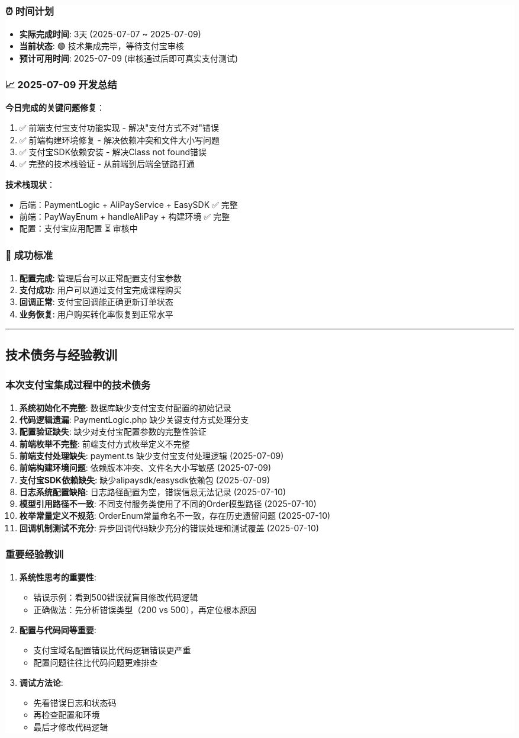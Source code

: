### ⏰ 时间计划
- **实际完成时间**: 3天 (2025-07-07 ~ 2025-07-09)
- **当前状态**: 🟢 技术集成完毕，等待支付宝审核
- **预计可用时间**: 2025-07-09 (审核通过后即可真实支付测试)

### 📈 2025-07-09 开发总结
**今日完成的关键问题修复**：
1. ✅ 前端支付宝支付功能实现 - 解决"支付方式不对"错误
2. ✅ 前端构建环境修复 - 解决依赖冲突和文件大小写问题
3. ✅ 支付宝SDK依赖安装 - 解决Class not found错误
4. ✅ 完整的技术栈验证 - 从前端到后端全链路打通

**技术栈现状**：
- 后端：PaymentLogic + AliPayService + EasySDK ✅ 完整
- 前端：PayWayEnum + handleAliPay + 构建环境 ✅ 完整
- 配置：支付宝应用配置 ⏳ 审核中

### 🎯 成功标准
1. **配置完成**: 管理后台可以正常配置支付宝参数
2. **支付成功**: 用户可以通过支付宝完成课程购买
3. **回调正常**: 支付宝回调能正确更新订单状态
4. **业务恢复**: 用户购买转化率恢复到正常水平

---

## 技术债务与经验教训

### 本次支付宝集成过程中的技术债务
1. **系统初始化不完整**: 数据库缺少支付宝支付配置的初始记录
2. **代码逻辑遗漏**: PaymentLogic.php 缺少关键支付方式处理分支
3. **配置验证缺失**: 缺少对支付宝配置参数的完整性验证
4. **前端枚举不完整**: 前端支付方式枚举定义不完整
5. **前端支付处理缺失**: payment.ts 缺少支付宝支付处理逻辑 (2025-07-09)
6. **前端构建环境问题**: 依赖版本冲突、文件名大小写敏感 (2025-07-09)
7. **支付宝SDK依赖缺失**: 缺少alipaysdk/easysdk依赖包 (2025-07-09)
8. **日志系统配置缺陷**: 日志路径配置为空，错误信息无法记录 (2025-07-10)
9. **模型引用路径不一致**: 不同支付服务类使用了不同的Order模型路径 (2025-07-10)
10. **枚举常量定义不规范**: OrderEnum常量命名不一致，存在历史遗留问题 (2025-07-10)
11. **回调机制测试不充分**: 异步回调代码缺少充分的错误处理和测试覆盖 (2025-07-10)

### 重要经验教训
1. **系统性思考的重要性**: 
   - 错误示例：看到500错误就盲目修改代码逻辑
   - 正确做法：先分析错误类型（200 vs 500），再定位根本原因

2. **配置与代码同等重要**:
   - 支付宝域名配置错误比代码逻辑错误更严重
   - 配置问题往往比代码问题更难排查

3. **调试方法论**:
   - 先看错误日志和状态码
   - 再检查配置和环境
   - 最后才修改代码逻辑
